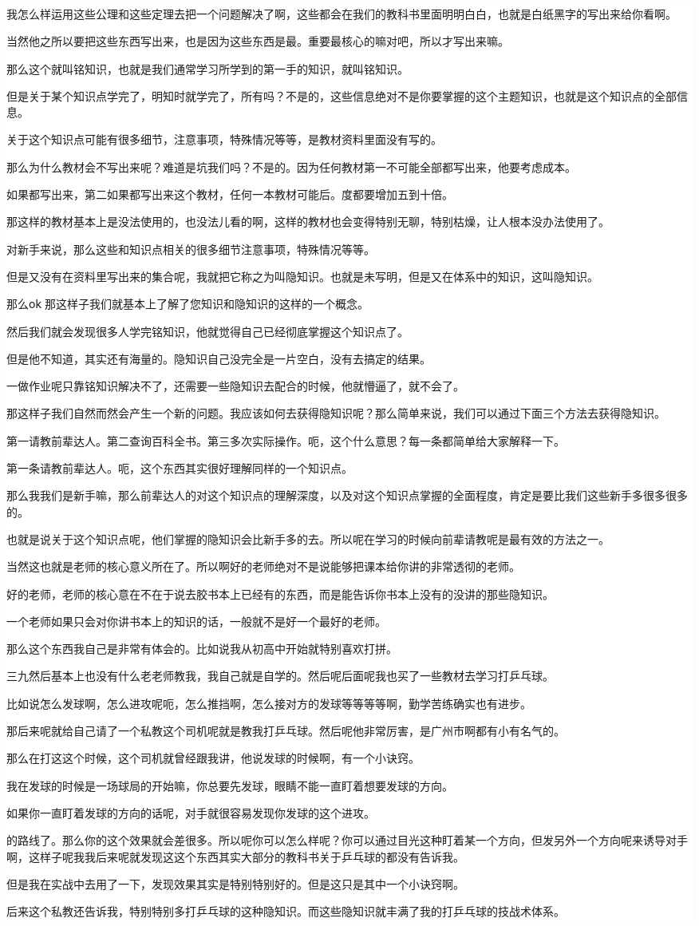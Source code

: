 我怎么样运用这些公理和这些定理去把一个问题解决了啊，这些都会在我们的教科书里面明明白白，也就是白纸黑字的写出来给你看啊。

当然他之所以要把这些东西写出来，也是因为这些东西是最。重要最核心的嘛对吧，所以才写出来嘛。

那么这个就叫铭知识，也就是我们通常学习所学到的第一手的知识，就叫铭知识。

但是关于某个知识点学完了，明知时就学完了，所有吗？不是的，这些信息绝对不是你要掌握的这个主题知识，也就是这个知识点的全部信息。

关于这个知识点可能有很多细节，注意事项，特殊情况等等，是教材资料里面没有写的。

那么为什么教材会不写出来呢？难道是坑我们吗？不是的。因为任何教材第一不可能全部都写出来，他要考虑成本。

如果都写出来，第二如果都写出来这个教材，任何一本教材可能后。度都要增加五到十倍。

那这样的教材基本上是没法使用的，也没法儿看的啊，这样的教材也会变得特别无聊，特别枯燥，让人根本没办法使用了。

对新手来说，那么这些和知识点相关的很多细节注意事项，特殊情况等等。

但是又没有在资料里写出来的集合呢，我就把它称之为叫隐知识。也就是未写明，但是又在体系中的知识，这叫隐知识。

那么ok 那这样子我们就基本上了解了您知识和隐知识的这样的一个概念。

然后我们就会发现很多人学完铭知识，他就觉得自己已经彻底掌握这个知识点了。

但是他不知道，其实还有海量的。隐知识自己没完全是一片空白，没有去搞定的结果。

一做作业呢只靠铭知识解决不了，还需要一些隐知识去配合的时候，他就懵逼了，就不会了。

那这样子我们自然而然会产生一个新的问题。我应该如何去获得隐知识呢？那么简单来说，我们可以通过下面三个方法去获得隐知识。

第一请教前辈达人。第二查询百科全书。第三多次实际操作。呃，这个什么意思？每一条都简单给大家解释一下。

第一条请教前辈达人。呃，这个东西其实很好理解同样的一个知识点。

那么我我们是新手嘛，那么前辈达人的对这个知识点的理解深度，以及对这个知识点掌握的全面程度，肯定是要比我们这些新手多很多很多的。

也就是说关于这个知识点呢，他们掌握的隐知识会比新手多的去。所以呢在学习的时候向前辈请教呢是最有效的方法之一。

当然这也就是老师的核心意义所在了。所以啊好的老师绝对不是说能够把课本给你讲的非常透彻的老师。

好的老师，老师的核心意在不在于说去胶书本上已经有的东西，而是能告诉你书本上没有的没讲的那些隐知识。

一个老师如果只会对你讲书本上的知识的话，一般就不是好一个最好的老师。

那么这个东西我自己是非常有体会的。比如说我从初高中开始就特别喜欢打拼。

三九然后基本上也没有什么老老师教我，我自己就是自学的。然后呢后面呢我也买了一些教材去学习打乒乓球。

比如说怎么发球啊，怎么进攻呢呃，怎么推挡啊，怎么接对方的发球等等等等啊，勤学苦练确实也有进步。

那后来呢就给自己请了一个私教这个司机呢就是教我打乒乓球。然后呢他非常厉害，是广州市啊都有小有名气的。

那么在打这这个时候，这个司机就曾经跟我讲，他说发球的时候啊，有一个小诀窍。

我在发球的时候是一场球局的开始嘛，你总要先发球，眼睛不能一直盯着想要发球的方向。

如果你一直盯着发球的方向的话呢，对手就很容易发现你发球的这个进攻。

的路线了。那么你的这个效果就会差很多。所以呢你可以怎么样呢？你可以通过目光这种盯着某一个方向，但发另外一个方向呢来诱导对手啊，这样子呢我我后来呢就发现这这个东西其实大部分的教科书关于乒乓球的都没有告诉我。

但是我在实战中去用了一下，发现效果其实是特别特别好的。但是这只是其中一个小诀窍啊。

后来这个私教还告诉我，特别特别多打乒乓球的这种隐知识。而这些隐知识就丰满了我的打乒乓球的技战术体系。
